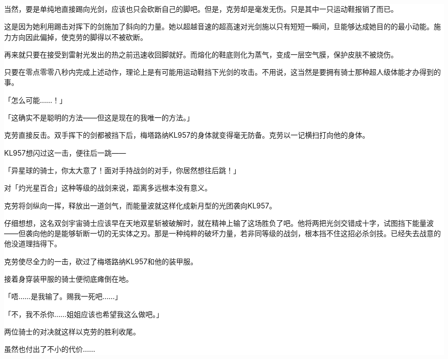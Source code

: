 当然，要是单纯地直接踢向光剑，应该也只会砍断自己的脚吧。但是，克劳却是毫发无伤。只是其中一只运动鞋报销了而已。

这是因为她利用踢击对挥下的剑施加了斜向的力量。她以超越音速的超高速对光剑施以只有短短一瞬间，旦能够达成她目的的最小动能。施力方向因此偏掉，使克劳的脚得以不被砍断。

再来就只要在接受到雷射光发出的热之前迅速收回脚就好。而熔化的鞋底则化为蒸气，变成一层空气膜，保护皮肤不被烧伤。

只要在零点零零八秒内完成上述动作，理论上是有可能用运动鞋挡下光剑的攻击。不用说，这当然是要拥有骑士那种超人级体能才办得到的事。

「怎么可能……！」

「这确实不是聪明的方法——但这是现在的我唯一的方法。」

克劳直接反击。双手挥下的剑都被挡下后，梅塔路纳KL957的身体就变得毫无防备。克劳以一记横扫打向他的身体。

KL957想闪过这一击，便往后一跳——

「异星球的骑士，你太大意了！面对手持战剑的对手，你居然想往后跳！」

对「灼光星百合」这种等级的战剑来说，距离多远根本没有意义。

克劳将剑纵向一挥，释放出一道剑气，而能量波就这样化成新月型的光团袭向KL957。

仔细想想，这名双剑宇宙骑士应该早在天地双星斩被破解时，就在精神上输了这场胜负了吧。他将两把光剑交错成十字，试图挡下能量波——但袭向他的是能够斩断一切的无实体之刃。那是一种纯粹的破坏力量，若非同等级的战剑，根本挡不住这招必杀剑技。已经失去战意的他没道理挡得下。

克劳使尽全力的一击，砍过了梅塔路纳KL957和他的装甲服。

接着身穿装甲服的骑士便彻底瘫倒在地。

「唔……是我输了。赐我一死吧……」

「不，我不杀你……姐姐应该也希望我这么做吧。」

两位骑士的对决就这样以克劳的胜利收尾。

虽然也付出了不小的代价……

